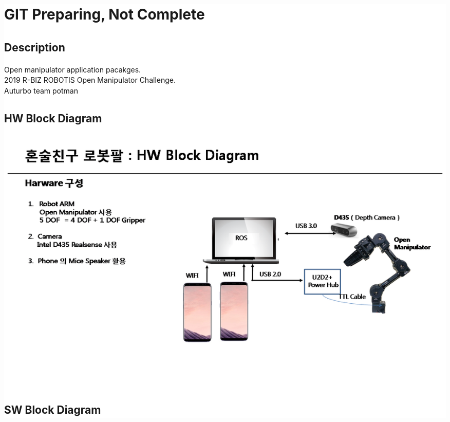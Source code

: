 # GIT Preparing, Not Complete  

## Description 
Open manipulator application pacakges.   
2019 R-BIZ ROBOTIS Open Manipulator Challenge.   
Auturbo team potman   

## HW Block Diagram 
<img src="/picture/1.PNG" width="100%" height="100%">  


## SW Block Diagram 
